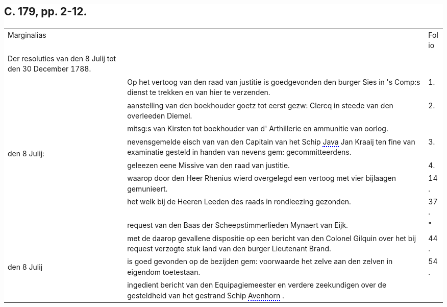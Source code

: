 ## C. 179, pp. 2-12.

<table>
  <tbody>
    <tr>
      <td>Marginalias</td>
      <td>&nbsp;</td>
      <td>Folio</td>
    </tr>
    <tr>
      <td>Der resoluties van den 8 Julij tot den 30 December 1788.</td>
    </tr>
    <tr>
      <td rowspan='8' style='vertical-align: middle;'>den 8 Julij:</td>
      <td>Op het vertoog van den raad van justitie is goedgevonden den burger Sies in 's Comp:s dienst te trekken en van hier te verzenden.</td>
      <td>1.</td>
    </tr>
    <tr>
      <td>aanstelling van den boekhouder goetz tot eerst gezw: Clercq in steede van den overleeden Diemel.</td>
      <td>2.</td>
    </tr>
    <tr>
      <td>mitsg:s van Kirsten tot boekhouder van d' Arthillerie en ammunitie van oorlog.</td>
      <td>&nbsp;</td>
    </tr>
    <tr>
      <td>nevensgemelde eisch van van den Capitain van het Schip <span style="border-bottom: 2px dotted #0000FF;">Java</span> Jan Kraaij ten fine van examinatie gesteld in handen van nevens gem: gecommitteerdens.</td>
      <td>3.</td>
    </tr>
    <tr>
      <td>geleezen eene Missive van den raad van justitie.</td>
      <td>4.</td>
    </tr>
    <tr>
      <td>waarop door den Heer Rhenius wierd overgelegd een vertoog met vier bijlaagen gemunieert.</td>
      <td>14.</td>
    </tr>
    <tr>
      <td>het welk bij de Heeren Leeden des raads in rondleezing gezonden.</td>
      <td>37.</td>
    </tr>
    <tr>
      <td>request van den Baas der Scheepstimmerlieden Mynaert van Eijk.</td>
      <td>"</td>
    </tr>
    <tr>
      <td rowspan='8' style='vertical-align: middle;'>den 8 Julij</td>
      <td>met de daarop gevallene dispositie op een bericht van den Colonel Gilquin over het bij request verzogte stuk land van den burger Lieutenant Brand.</td>
      <td>44.</td>
    </tr>
    <tr>
      <td>is goed gevonden op de bezijden gem: voorwaarde het zelve aan den zelven in eigendom toetestaan.</td>
      <td>54.</td>
    </tr>
    <tr>
      <td>ingedient bericht van den Equipagiemeester en verdere zeekundigen over de gesteldheid van het gestrand Schip <span style="border-bottom: 2px dotted #0000FF;">Avenhorn</span> .</td>